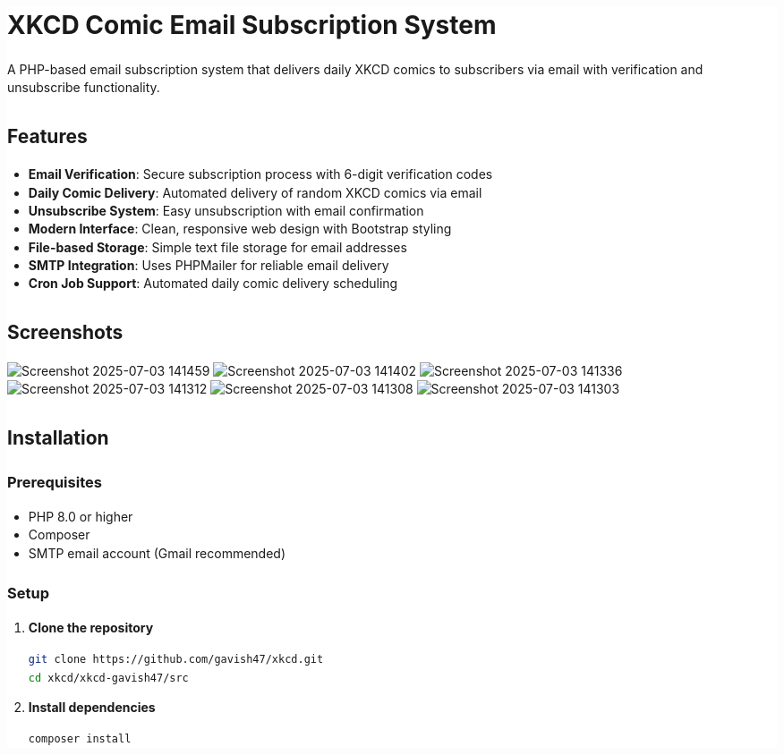 # XKCD Comic Email Subscription System

A PHP-based email subscription system that delivers daily XKCD comics to subscribers via email with verification and unsubscribe functionality.

## Features

- **Email Verification**: Secure subscription process with 6-digit verification codes
- **Daily Comic Delivery**: Automated delivery of random XKCD comics via email
- **Unsubscribe System**: Easy unsubscription with email confirmation
- **Modern Interface**: Clean, responsive web design with Bootstrap styling
- **File-based Storage**: Simple text file storage for email addresses
- **SMTP Integration**: Uses PHPMailer for reliable email delivery
- **Cron Job Support**: Automated daily comic delivery scheduling

## Screenshots


![Screenshot 2025-07-03 141459](https://github.com/user-attachments/assets/52ea3801-baf9-4ef8-b19f-e66979edab97)
![Screenshot 2025-07-03 141402](https://github.com/user-attachments/assets/02ec7612-4fdc-405f-8fdd-81bbd86374a1)
![Screenshot 2025-07-03 141336](https://github.com/user-attachments/assets/852fc4d7-5a3b-466d-84fb-0d9c4c7d1718)
![Screenshot 2025-07-03 141312](https://github.com/user-attachments/assets/088a5026-3c70-496c-9eca-30e4b03a5109)
![Screenshot 2025-07-03 141308](https://github.com/user-attachments/assets/b22bfdb0-b69a-4eeb-b7cf-50a97be5e038)
![Screenshot 2025-07-03 141303](https://github.com/user-attachments/assets/f0a855ea-7217-43e7-8711-b73c8ba4f1e2)




## Installation

### Prerequisites

- PHP 8.0 or higher
- Composer
- SMTP email account (Gmail recommended)

### Setup

1. **Clone the repository**
   ```bash
   git clone https://github.com/gavish47/xkcd.git
   cd xkcd/xkcd-gavish47/src
   ```

2. **Install dependencies**
   ```bash
   composer install
   ```
